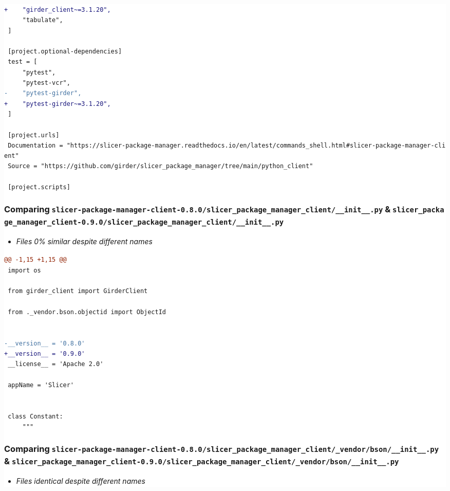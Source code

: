 ```diff
+    "girder_client~=3.1.20",
     "tabulate",
 ]
 
 [project.optional-dependencies]
 test = [
     "pytest",
     "pytest-vcr",
-    "pytest-girder",
+    "pytest-girder~=3.1.20",
 ]
 
 [project.urls]
 Documentation = "https://slicer-package-manager.readthedocs.io/en/latest/commands_shell.html#slicer-package-manager-client"
 Source = "https://github.com/girder/slicer_package_manager/tree/main/python_client"
 
 [project.scripts]
```

### Comparing `slicer-package-manager-client-0.8.0/slicer_package_manager_client/__init__.py` & `slicer_package_manager_client-0.9.0/slicer_package_manager_client/__init__.py`

 * *Files 0% similar despite different names*

```diff
@@ -1,15 +1,15 @@
 import os
 
 from girder_client import GirderClient
 
 from ._vendor.bson.objectid import ObjectId
 
 
-__version__ = '0.8.0'
+__version__ = '0.9.0'
 __license__ = 'Apache 2.0'
 
 appName = 'Slicer'
 
 
 class Constant:
     """
```

### Comparing `slicer-package-manager-client-0.8.0/slicer_package_manager_client/_vendor/bson/__init__.py` & `slicer_package_manager_client-0.9.0/slicer_package_manager_client/_vendor/bson/__init__.py`

 * *Files identical despite different names*
